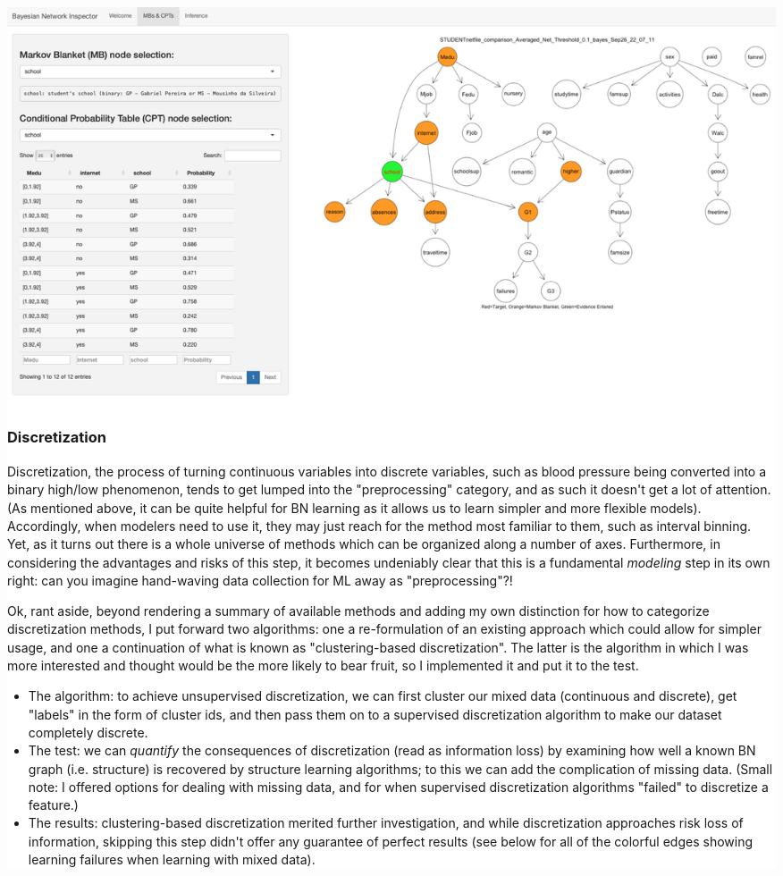 ![BNInspector](assets/Thesis/BNInspectorMBAndCPT.png)

### Discretization
Discretization, the process of turning continuous variables into discrete
variables, such as blood pressure being converted into a binary high/low
phenomenon, tends to get lumped into the "preprocessing" category, and as
such it doesn't get a lot of attention.
(As mentioned above, it can be quite helpful for BN learning as it allows us
to learn simpler and more flexible models).
Accordingly, when modelers need to use it, they may just reach for the method
most familiar to them, such as interval binning.
Yet, as it turns out there is a whole universe of methods which can be
organized along a number of axes.
Furthermore, in considering the advantages and risks of this step, it becomes
undeniably clear that this is a fundamental *modeling* step in its own right:
can you imagine hand-waving data collection for ML away as "preprocessing"?!
 
Ok, rant aside, beyond rendering a summary of available methods and adding my
own distinction for how to categorize discretization methods, I put forward
two algorithms: one a re-formulation of an existing approach which could allow
for simpler usage, and one a continuation of what is known as
"clustering-based discretization". 
The latter is the algorithm in which I was more interested and thought would
be the more likely to bear fruit, so I implemented it and put it to the test.
- The algorithm: to achieve unsupervised discretization, we can first cluster
our mixed data (continuous and discrete), get "labels" in the form of
cluster ids, and then pass them on to a supervised discretization algorithm to
make our dataset completely discrete.
- The test: we can *quantify* the consequences of discretization (read as
information loss) by examining how well a known BN graph (i.e. structure) is
recovered by structure learning algorithms; to this we can add the
complication of missing data.
(Small note: I offered options for dealing with missing data, and for when
supervised discretization algorithms "failed" to discretize a feature.) 
- The results: clustering-based discretization merited further investigation,
and while discretization approaches risk loss of information, skipping this
step didn't offer any guarantee of perfect results (see below for all of the
colorful edges showing learning failures when learning with mixed data).
